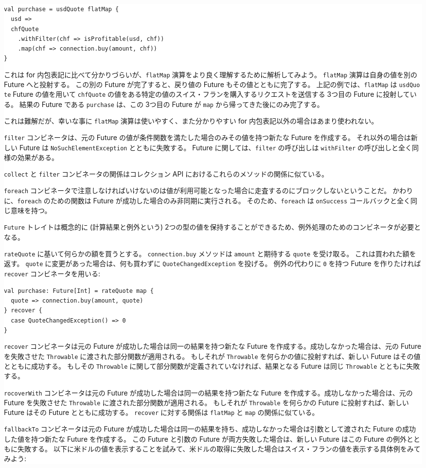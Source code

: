    val purchase = usdQuote flatMap {
      usd =>
      chfQuote
        .withFilter(chf => isProfitable(usd, chf))
        .map(chf => connection.buy(amount, chf))
    }

これは for 内包表記に比べて分かりづらいが、`flatMap` 演算をより良く理解するために解析してみよう。
`flatMap` 演算は自身の値を別の Future へと投射する。
この別の Future が完了すると、戻り値の Future もその値とともに完了する。
上記の例では、`flatMap` は `usdQuote` Future の値を用いて `chfQuote`
の値をある特定の値のスイス・フランを購入するリクエストを送信する 3つ目の Future に投射している。
結果の Future である `purchase` は、この 3つ目の Future が `map` から帰ってきた後にのみ完了する。

これは難解だが、幸いな事に `flatMap` 演算は使いやすく、また分かりやすい
for 内包表記以外の場合はあまり使われない。

`filter` コンビネータは、元の Future の値が条件関数を満たした場合のみその値を持つ新たな Future を作成する。
それ以外の場合は新しい Future は `NoSuchElementException` とともに失敗する。
Future に関しては、`filter` の呼び出しは `withFilter` の呼び出しと全く同様の効果がある。

`collect` と `filter` コンビネータの関係はコレクション API におけるこれらのメソッドの関係に似ている。

`foreach` コンビネータで注意しなければいけないのは値が利用可能となった場合に走査するのにブロックしないということだ。
かわりに、`foreach` のための関数は Future が成功した場合のみ非同期に実行される。
そのため、`foreach` は `onSuccess` コールバックと全く同じ意味を持つ。

`Future` トレイトは概念的に (計算結果と例外という) 2つの型の値を保持することができるため、例外処理のためのコンビネータが必要となる。

`rateQuote` に基いて何らかの額を買うとする。
`connection.buy` メソッドは `amount` と期待する `quote` を受け取る。
これは買われた額を返す。
`quote` に変更があった場合は、何も買わずに `QuoteChangedException` を投げる。
例外の代わりに `0` を持つ Future を作りたければ `recover` コンビネータを用いる:

    val purchase: Future[Int] = rateQuote map {
      quote => connection.buy(amount, quote)
    } recover {
      case QuoteChangedException() => 0
    }

`recover` コンビネータは元の Future が成功した場合は同一の結果を持つ新たな Future
を作成する。成功しなかった場合は、元の Future を失敗させた `Throwable`
に渡された部分関数が適用される。
もしそれが `Throwable` を何らかの値に投射すれば、新しい Future はその値とともに成功する。
もしその `Throwable` に関して部分関数が定義されていなければ、結果となる
Future は同じ `Throwable` とともに失敗する。

`rocoverWith` コンビネータは元の Future が成功した場合は同一の結果を持つ新たな Future
を作成する。成功しなかった場合は、元の Future を失敗させた `Throwable`
に渡された部分関数が適用される。
もしそれが `Throwable` を何らかの Future に投射すれば、新しい Future はその Future とともに成功する。
`recover` に対する関係は `flatMap` と `map` の関係に似ている。

`fallbackTo` コンビネータは元の Future が成功した場合は同一の結果を持ち、成功しなかった場合は引数として渡された Future の成功した値を持つ新たな Future を作成する。
この Future と引数の Future が両方失敗した場合は、新しい Future はこの Future の例外とともに失敗する。
以下に米ドルの値を表示することを試みて、米ドルの取得に失敗した場合はスイス・フランの値を表示する具体例をみてみよう:
